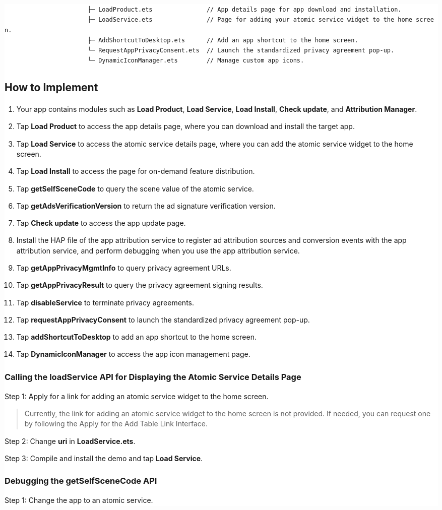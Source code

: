 ```
                       ├─ LoadProduct.ets               // App details page for app download and installation.
                       ├─ LoadService.ets               // Page for adding your atomic service widget to the home screen.
                       ├─ AddShortcutToDesktop.ets      // Add an app shortcut to the home screen.
                       └─ RequestAppPrivacyConsent.ets  // Launch the standardized privacy agreement pop-up.
                       └─ DynamicIconManager.ets        // Manage custom app icons.

```

## How to Implement

1. Your app contains modules such as **Load Product**, **Load Service**, **Load Install**, **Check update**, and **Attribution Manager**.

2. Tap **Load Product** to access the app details page, where you can download and install the target app.

3. Tap **Load Service** to access the atomic service details page, where you can add the atomic service widget to the home screen.

4. Tap **Load Install** to access the page for on-demand feature distribution.

5. Tap **getSelfSceneCode** to query the scene value of the atomic service.

6. Tap **getAdsVerificationVersion** to return the ad signature verification version.

7. Tap **Check update** to access the app update page.

8. Install the HAP file of the app attribution service to register ad attribution sources and conversion events with the app attribution service, and perform debugging when you use the app attribution service.

9. Tap **getAppPrivacyMgmtInfo** to query privacy agreement URLs.

10. Tap **getAppPrivacyResult** to query the privacy agreement signing results.

11. Tap **disableService** to terminate privacy agreements.

12. Tap **requestAppPrivacyConsent** to launch the standardized privacy agreement pop-up.

13. Tap **addShortcutToDesktop** to add an app shortcut to the home screen.

14. Tap **DynamicIconManager** to access the app icon management page.

### Calling the loadService API for Displaying the Atomic Service Details Page
Step 1: Apply for a link for adding an atomic service widget to the home screen.

> Currently, the link for adding an atomic service widget to the home screen is not provided. If needed, you can request one by following the Apply for the Add Table Link Interface.

Step 2: Change **uri** in **LoadService.ets**.

Step 3: Compile and install the demo and tap **Load Service**.

### Debugging the getSelfSceneCode API
Step 1: Change the app to an atomic service.
